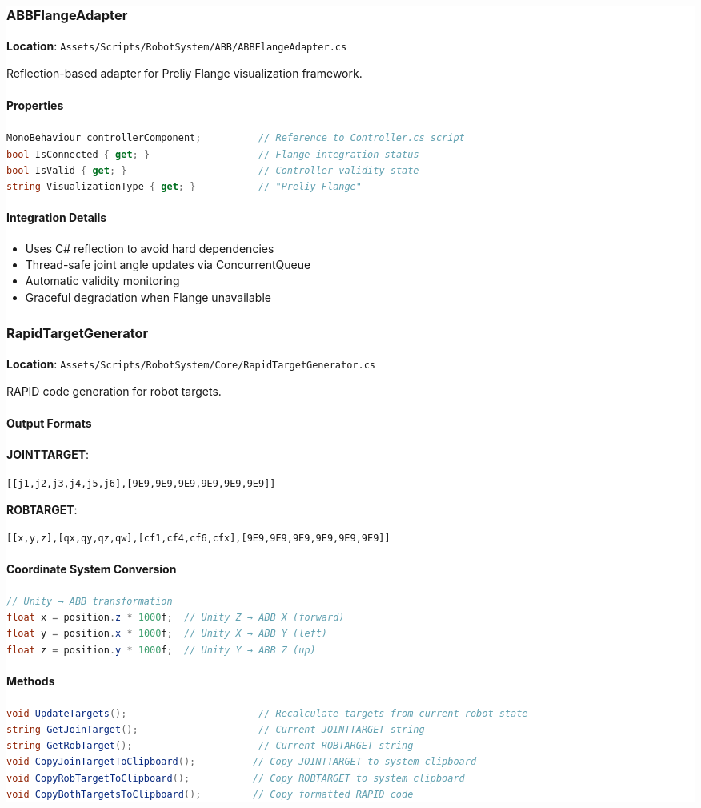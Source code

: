 ### ABBFlangeAdapter

**Location**: `Assets/Scripts/RobotSystem/ABB/ABBFlangeAdapter.cs`

Reflection-based adapter for Preliy Flange visualization framework.

#### Properties
```csharp
MonoBehaviour controllerComponent;          // Reference to Controller.cs script
bool IsConnected { get; }                   // Flange integration status
bool IsValid { get; }                       // Controller validity state
string VisualizationType { get; }           // "Preliy Flange"
```

#### Integration Details
- Uses C# reflection to avoid hard dependencies
- Thread-safe joint angle updates via ConcurrentQueue
- Automatic validity monitoring
- Graceful degradation when Flange unavailable

### RapidTargetGenerator

**Location**: `Assets/Scripts/RobotSystem/Core/RapidTargetGenerator.cs`

RAPID code generation for robot targets.

#### Output Formats

**JOINTTARGET**:
```
[[j1,j2,j3,j4,j5,j6],[9E9,9E9,9E9,9E9,9E9,9E9]]
```

**ROBTARGET**:
```
[[x,y,z],[qx,qy,qz,qw],[cf1,cf4,cf6,cfx],[9E9,9E9,9E9,9E9,9E9,9E9]]
```

#### Coordinate System Conversion
```csharp
// Unity → ABB transformation
float x = position.z * 1000f;  // Unity Z → ABB X (forward)
float y = position.x * 1000f;  // Unity X → ABB Y (left)  
float z = position.y * 1000f;  // Unity Y → ABB Z (up)
```

#### Methods
```csharp
void UpdateTargets();                       // Recalculate targets from current robot state
string GetJoinTarget();                     // Current JOINTTARGET string
string GetRobTarget();                      // Current ROBTARGET string  
void CopyJoinTargetToClipboard();          // Copy JOINTTARGET to system clipboard
void CopyRobTargetToClipboard();           // Copy ROBTARGET to system clipboard
void CopyBothTargetsToClipboard();         // Copy formatted RAPID code
```
